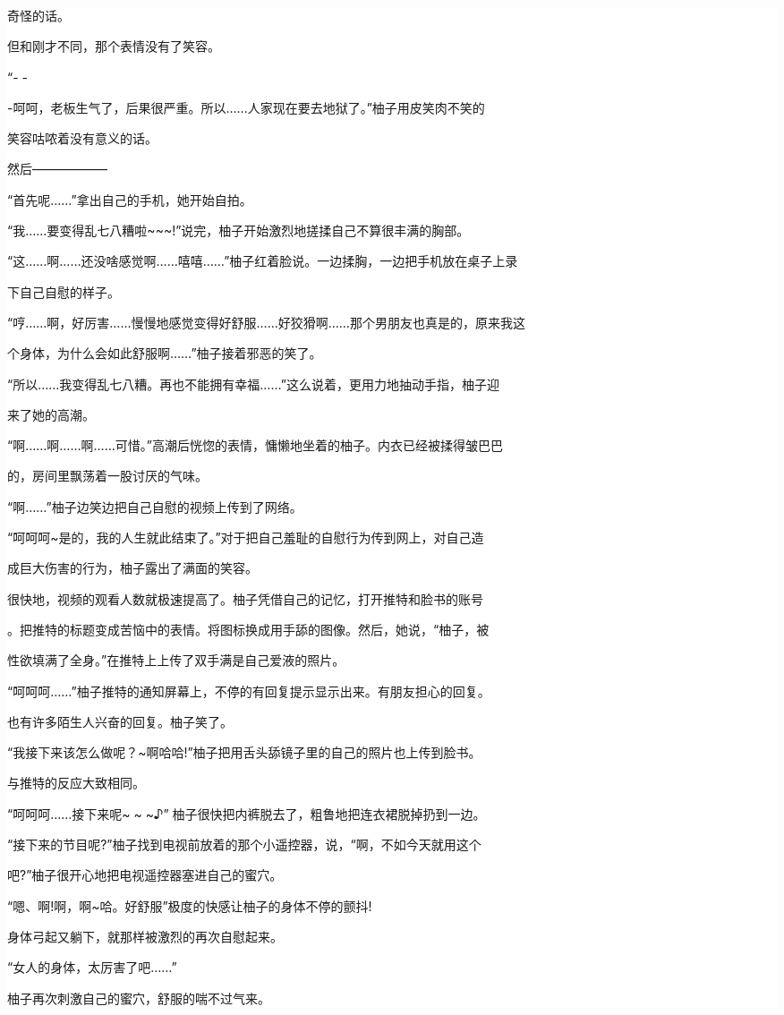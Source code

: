 奇怪的话。

但和刚才不同，那个表情没有了笑容。

“- -

-呵呵，老板生气了，后果很严重。所以……人家现在要去地狱了。”柚子用皮笑肉不笑的

笑容咕哝着没有意义的话。

然后——————

“首先呢……”拿出自己的手机，她开始自拍。

“我……要变得乱七八糟啦~~~!”说完，柚子开始激烈地搓揉自己不算很丰满的胸部。

“这……啊……还没啥感觉啊……嘻嘻……”柚子红着脸说。一边揉胸，一边把手机放在桌子上录

下自己自慰的样子。

“哼……啊，好厉害……慢慢地感觉变得好舒服……好狡猾啊……那个男朋友也真是的，原来我这

个身体，为什么会如此舒服啊……”柚子接着邪恶的笑了。

“所以……我变得乱七八糟。再也不能拥有幸福……”这么说着，更用力地抽动手指，柚子迎

来了她的高潮。

“啊……啊……啊……可惜。”高潮后恍惚的表情，慵懒地坐着的柚子。内衣已经被揉得皱巴巴

的，房间里飘荡着一股讨厌的气味。

“啊……”柚子边笑边把自己自慰的视频上传到了网络。

“呵呵呵~是的，我的人生就此结束了。”对于把自己羞耻的自慰行为传到网上，对自己造

成巨大伤害的行为，柚子露出了满面的笑容。

很快地，视频的观看人数就极速提高了。柚子凭借自己的记忆，打开推特和脸书的账号

。把推特的标题变成苦恼中的表情。将图标换成用手舔的图像。然后，她说，“柚子，被

性欲填满了全身。”在推特上上传了双手满是自己爱液的照片。

“呵呵呵……”柚子推特的通知屏幕上，不停的有回复提示显示出来。有朋友担心的回复。

也有许多陌生人兴奋的回复。柚子笑了。

“我接下来该怎么做呢？~啊哈哈!”柚子把用舌头舔镜子里的自己的照片也上传到脸书。

与推特的反应大致相同。

“呵呵呵……接下来呢~ ~ ~♪” 柚子很快把内裤脱去了，粗鲁地把连衣裙脱掉扔到一边。

“接下来的节目呢?”柚子找到电视前放着的那个小遥控器，说，“啊，不如今天就用这个

吧?”柚子很开心地把电视遥控器塞进自己的蜜穴。

“嗯、啊!啊，啊~哈。好舒服”极度的快感让柚子的身体不停的颤抖!

身体弓起又躺下，就那样被激烈的再次自慰起来。

“女人的身体，太厉害了吧……”

柚子再次刺激自己的蜜穴，舒服的喘不过气来。
